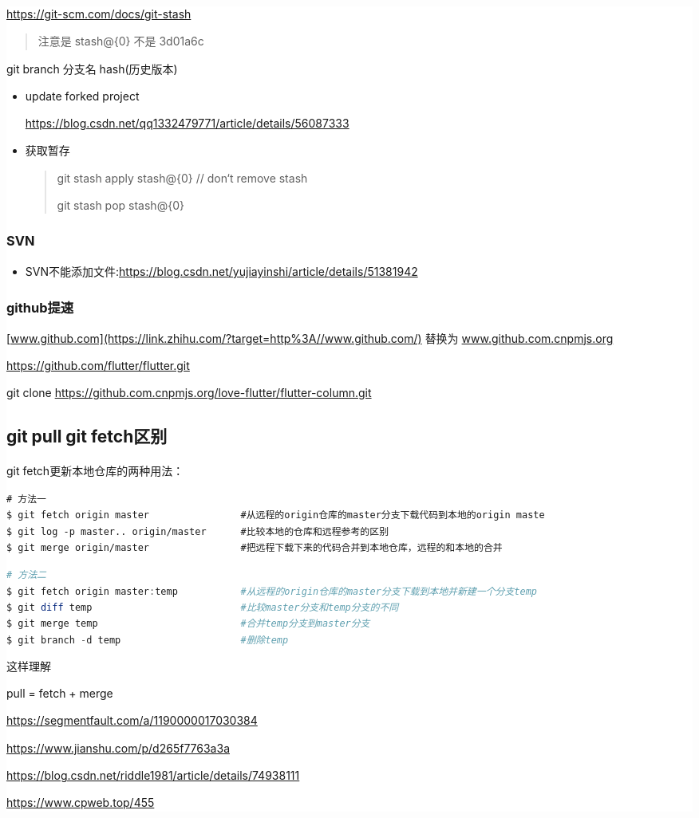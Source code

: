   https://git-scm.com/docs/git-stash
  
  >  注意是 stash@{0}  不是  3d01a6c
  
  git branch 分支名 hash(历史版本)

* update forked project
  
   https://blog.csdn.net/qq1332479771/article/details/56087333 

* 获取暂存
  
  > git stash apply stash@{0}   // don‘t remove stash
  > 
  > git stash pop stash@{0}

### SVN

* SVN不能添加文件:https://blog.csdn.net/yujiayinshi/article/details/51381942

### github提速

[www.github.com](https://link.zhihu.com/?target=http%3A//www.github.com/) 替换为   www.github.com.cnpmjs.org

https://github.com/flutter/flutter.git

git clone https://github.com.cnpmjs.org/love-flutter/flutter-column.git

## git pull git fetch区别

git fetch更新本地仓库的两种用法：

```crmsh
# 方法一
$ git fetch origin master                #从远程的origin仓库的master分支下载代码到本地的origin maste
$ git log -p master.. origin/master      #比较本地的仓库和远程参考的区别
$ git merge origin/master                #把远程下载下来的代码合并到本地仓库，远程的和本地的合并
```

```powershell
# 方法二
$ git fetch origin master:temp           #从远程的origin仓库的master分支下载到本地并新建一个分支temp
$ git diff temp                          #比较master分支和temp分支的不同
$ git merge temp                         #合并temp分支到master分支
$ git branch -d temp                     #删除temp
```

这样理解

pull = fetch + merge

https://segmentfault.com/a/1190000017030384

https://www.jianshu.com/p/d265f7763a3a

https://blog.csdn.net/riddle1981/article/details/74938111

https://www.cpweb.top/455
